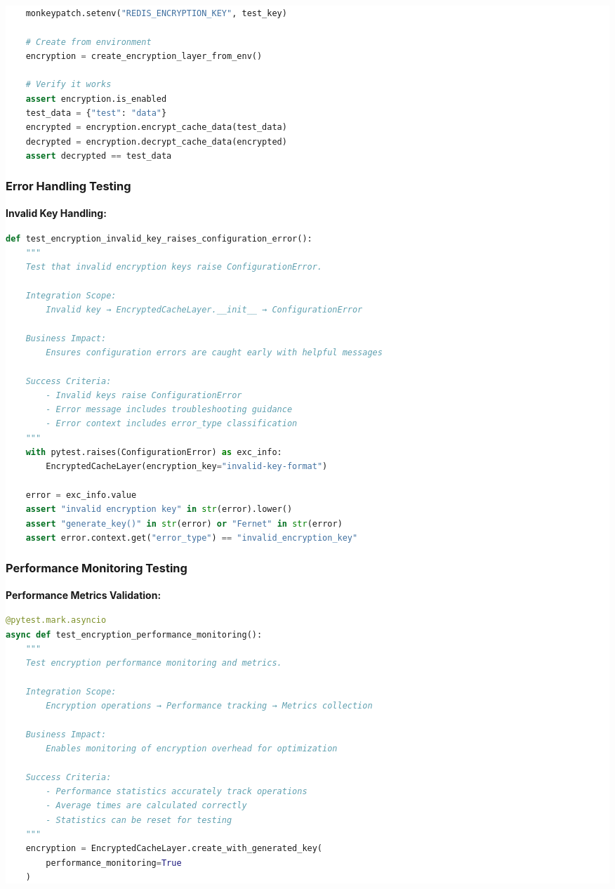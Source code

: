 ```python
    monkeypatch.setenv("REDIS_ENCRYPTION_KEY", test_key)

    # Create from environment
    encryption = create_encryption_layer_from_env()

    # Verify it works
    assert encryption.is_enabled
    test_data = {"test": "data"}
    encrypted = encryption.encrypt_cache_data(test_data)
    decrypted = encryption.decrypt_cache_data(encrypted)
    assert decrypted == test_data
```

### Error Handling Testing

**Invalid Key Handling:**
```python
def test_encryption_invalid_key_raises_configuration_error():
    """
    Test that invalid encryption keys raise ConfigurationError.

    Integration Scope:
        Invalid key → EncryptedCacheLayer.__init__ → ConfigurationError

    Business Impact:
        Ensures configuration errors are caught early with helpful messages

    Success Criteria:
        - Invalid keys raise ConfigurationError
        - Error message includes troubleshooting guidance
        - Error context includes error_type classification
    """
    with pytest.raises(ConfigurationError) as exc_info:
        EncryptedCacheLayer(encryption_key="invalid-key-format")

    error = exc_info.value
    assert "invalid encryption key" in str(error).lower()
    assert "generate_key()" in str(error) or "Fernet" in str(error)
    assert error.context.get("error_type") == "invalid_encryption_key"
```

### Performance Monitoring Testing

**Performance Metrics Validation:**
```python
@pytest.mark.asyncio
async def test_encryption_performance_monitoring():
    """
    Test encryption performance monitoring and metrics.

    Integration Scope:
        Encryption operations → Performance tracking → Metrics collection

    Business Impact:
        Enables monitoring of encryption overhead for optimization

    Success Criteria:
        - Performance statistics accurately track operations
        - Average times are calculated correctly
        - Statistics can be reset for testing
    """
    encryption = EncryptedCacheLayer.create_with_generated_key(
        performance_monitoring=True
    )
```